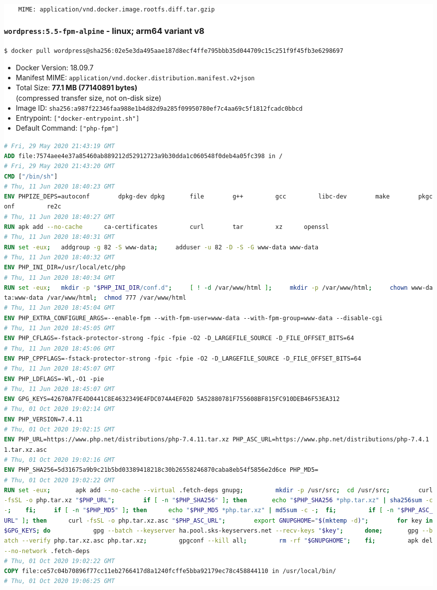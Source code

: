 		MIME: application/vnd.docker.image.rootfs.diff.tar.gzip

### `wordpress:5.5-fpm-alpine` - linux; arm64 variant v8

```console
$ docker pull wordpress@sha256:02e5e3da495aae187d8ecf4ffe795bbb35d044709c15c251f9f45fb3e6298697
```

-	Docker Version: 18.09.7
-	Manifest MIME: `application/vnd.docker.distribution.manifest.v2+json`
-	Total Size: **77.1 MB (77140891 bytes)**  
	(compressed transfer size, not on-disk size)
-	Image ID: `sha256:a987f22346faa988e1b4d82d9a285f09950780ef7c4aa69c5f1812fcadc0bbcd`
-	Entrypoint: `["docker-entrypoint.sh"]`
-	Default Command: `["php-fpm"]`

```dockerfile
# Fri, 29 May 2020 21:43:19 GMT
ADD file:7574aee4e37a85460ab889212d52912723a9b30dda1c060548f0deb4a05fc398 in / 
# Fri, 29 May 2020 21:43:20 GMT
CMD ["/bin/sh"]
# Thu, 11 Jun 2020 18:40:23 GMT
ENV PHPIZE_DEPS=autoconf 		dpkg-dev dpkg 		file 		g++ 		gcc 		libc-dev 		make 		pkgconf 		re2c
# Thu, 11 Jun 2020 18:40:27 GMT
RUN apk add --no-cache 		ca-certificates 		curl 		tar 		xz 		openssl
# Thu, 11 Jun 2020 18:40:31 GMT
RUN set -eux; 	addgroup -g 82 -S www-data; 	adduser -u 82 -D -S -G www-data www-data
# Thu, 11 Jun 2020 18:40:32 GMT
ENV PHP_INI_DIR=/usr/local/etc/php
# Thu, 11 Jun 2020 18:40:34 GMT
RUN set -eux; 	mkdir -p "$PHP_INI_DIR/conf.d"; 	[ ! -d /var/www/html ]; 	mkdir -p /var/www/html; 	chown www-data:www-data /var/www/html; 	chmod 777 /var/www/html
# Thu, 11 Jun 2020 18:45:04 GMT
ENV PHP_EXTRA_CONFIGURE_ARGS=--enable-fpm --with-fpm-user=www-data --with-fpm-group=www-data --disable-cgi
# Thu, 11 Jun 2020 18:45:05 GMT
ENV PHP_CFLAGS=-fstack-protector-strong -fpic -fpie -O2 -D_LARGEFILE_SOURCE -D_FILE_OFFSET_BITS=64
# Thu, 11 Jun 2020 18:45:06 GMT
ENV PHP_CPPFLAGS=-fstack-protector-strong -fpic -fpie -O2 -D_LARGEFILE_SOURCE -D_FILE_OFFSET_BITS=64
# Thu, 11 Jun 2020 18:45:07 GMT
ENV PHP_LDFLAGS=-Wl,-O1 -pie
# Thu, 11 Jun 2020 18:45:07 GMT
ENV GPG_KEYS=42670A7FE4D0441C8E4632349E4FDC074A4EF02D 5A52880781F755608BF815FC910DEB46F53EA312
# Thu, 01 Oct 2020 19:02:14 GMT
ENV PHP_VERSION=7.4.11
# Thu, 01 Oct 2020 19:02:15 GMT
ENV PHP_URL=https://www.php.net/distributions/php-7.4.11.tar.xz PHP_ASC_URL=https://www.php.net/distributions/php-7.4.11.tar.xz.asc
# Thu, 01 Oct 2020 19:02:16 GMT
ENV PHP_SHA256=5d31675a9b9c21b5bd03389418218c30b26558246870caba8eb54f5856e2d6ce PHP_MD5=
# Thu, 01 Oct 2020 19:02:22 GMT
RUN set -eux; 		apk add --no-cache --virtual .fetch-deps gnupg; 		mkdir -p /usr/src; 	cd /usr/src; 		curl -fsSL -o php.tar.xz "$PHP_URL"; 		if [ -n "$PHP_SHA256" ]; then 		echo "$PHP_SHA256 *php.tar.xz" | sha256sum -c -; 	fi; 	if [ -n "$PHP_MD5" ]; then 		echo "$PHP_MD5 *php.tar.xz" | md5sum -c -; 	fi; 		if [ -n "$PHP_ASC_URL" ]; then 		curl -fsSL -o php.tar.xz.asc "$PHP_ASC_URL"; 		export GNUPGHOME="$(mktemp -d)"; 		for key in $GPG_KEYS; do 			gpg --batch --keyserver ha.pool.sks-keyservers.net --recv-keys "$key"; 		done; 		gpg --batch --verify php.tar.xz.asc php.tar.xz; 		gpgconf --kill all; 		rm -rf "$GNUPGHOME"; 	fi; 		apk del --no-network .fetch-deps
# Thu, 01 Oct 2020 19:02:22 GMT
COPY file:ce57c04b70896f77cc11eb2766417d8a1240fcffe5bba92179ec78c458844110 in /usr/local/bin/ 
# Thu, 01 Oct 2020 19:06:25 GMT
```